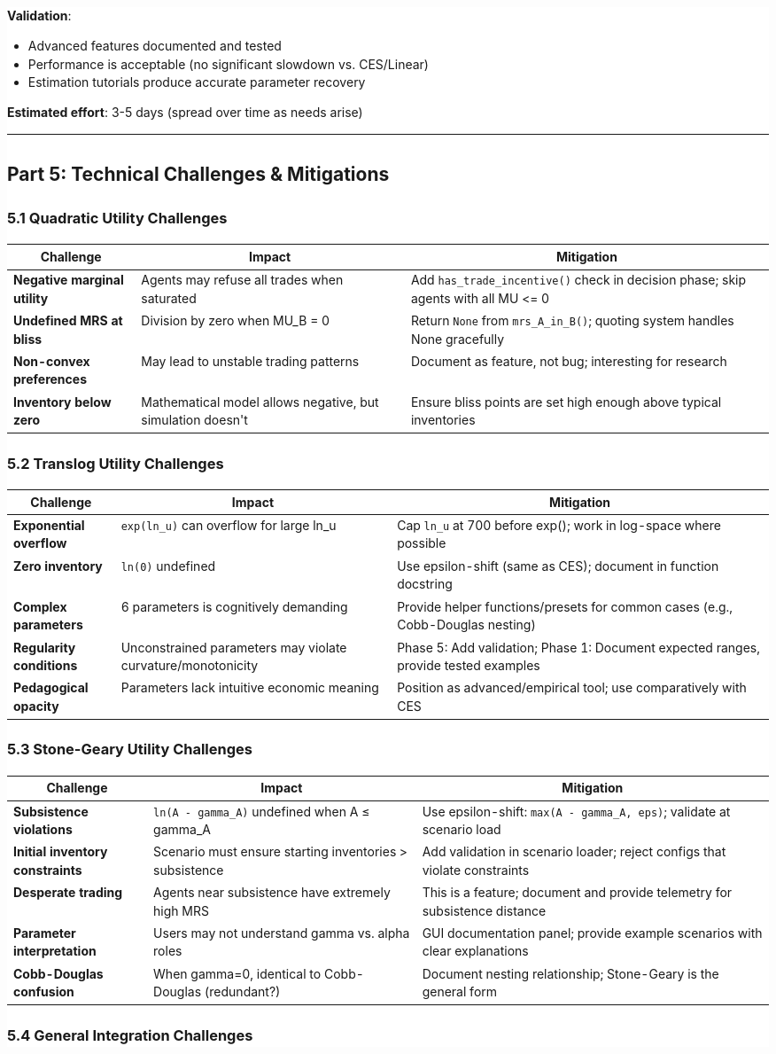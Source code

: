 **Validation**: 
- Advanced features documented and tested
- Performance is acceptable (no significant slowdown vs. CES/Linear)
- Estimation tutorials produce accurate parameter recovery

**Estimated effort**: 3-5 days (spread over time as needs arise)

---

## Part 5: Technical Challenges & Mitigations

### 5.1 Quadratic Utility Challenges

| Challenge | Impact | Mitigation |
|-----------|--------|------------|
| **Negative marginal utility** | Agents may refuse all trades when saturated | Add `has_trade_incentive()` check in decision phase; skip agents with all MU <= 0 |
| **Undefined MRS at bliss** | Division by zero when MU_B = 0 | Return `None` from `mrs_A_in_B()`; quoting system handles None gracefully |
| **Non-convex preferences** | May lead to unstable trading patterns | Document as feature, not bug; interesting for research |
| **Inventory below zero** | Mathematical model allows negative, but simulation doesn't | Ensure bliss points are set high enough above typical inventories |

### 5.2 Translog Utility Challenges

| Challenge | Impact | Mitigation |
|-----------|--------|------------|
| **Exponential overflow** | `exp(ln_u)` can overflow for large ln_u | Cap `ln_u` at 700 before exp(); work in log-space where possible |
| **Zero inventory** | `ln(0)` undefined | Use epsilon-shift (same as CES); document in function docstring |
| **Complex parameters** | 6 parameters is cognitively demanding | Provide helper functions/presets for common cases (e.g., Cobb-Douglas nesting) |
| **Regularity conditions** | Unconstrained parameters may violate curvature/monotonicity | Phase 5: Add validation; Phase 1: Document expected ranges, provide tested examples |
| **Pedagogical opacity** | Parameters lack intuitive economic meaning | Position as advanced/empirical tool; use comparatively with CES |

### 5.3 Stone-Geary Utility Challenges

| Challenge | Impact | Mitigation |
|-----------|--------|------------|
| **Subsistence violations** | `ln(A - gamma_A)` undefined when A ≤ gamma_A | Use epsilon-shift: `max(A - gamma_A, eps)`; validate at scenario load |
| **Initial inventory constraints** | Scenario must ensure starting inventories > subsistence | Add validation in scenario loader; reject configs that violate constraints |
| **Desperate trading** | Agents near subsistence have extremely high MRS | This is a feature; document and provide telemetry for subsistence distance |
| **Parameter interpretation** | Users may not understand gamma vs. alpha roles | GUI documentation panel; provide example scenarios with clear explanations |
| **Cobb-Douglas confusion** | When gamma=0, identical to Cobb-Douglas (redundant?) | Document nesting relationship; Stone-Geary is the general form |

### 5.4 General Integration Challenges
